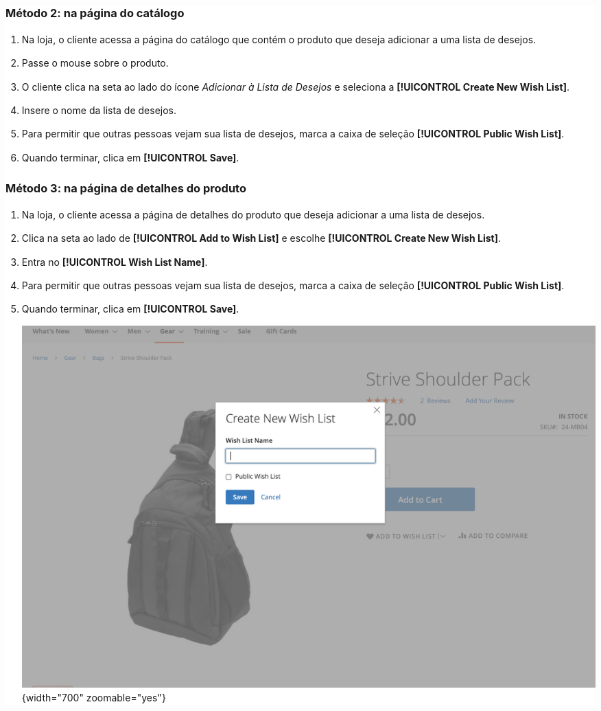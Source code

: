 ### Método 2: na página do catálogo

1. Na loja, o cliente acessa a página do catálogo que contém o produto que deseja adicionar a uma lista de desejos.

1. Passe o mouse sobre o produto.

1. O cliente clica na seta ao lado do ícone _Adicionar à Lista de Desejos_ e seleciona a **[!UICONTROL Create New Wish List]**.

1. Insere o nome da lista de desejos.

1. Para permitir que outras pessoas vejam sua lista de desejos, marca a caixa de seleção **[!UICONTROL Public Wish List]**.

1. Quando terminar, clica em **[!UICONTROL Save]**.

### Método 3: na página de detalhes do produto

1. Na loja, o cliente acessa a página de detalhes do produto que deseja adicionar a uma lista de desejos.

1. Clica na seta ao lado de **[!UICONTROL Add to Wish List]** e escolhe **[!UICONTROL Create New Wish List]**.

1. Entra no **[!UICONTROL Wish List Name]**.

1. Para permitir que outras pessoas vejam sua lista de desejos, marca a caixa de seleção **[!UICONTROL Public Wish List]**.

1. Quando terminar, clica em **[!UICONTROL Save]**.

   ![Criar nova Lista de desejos na página Detalhes do produto](./assets/account-dashboard-wishlist-create-from-pdp.png){width="700" zoomable="yes"}
